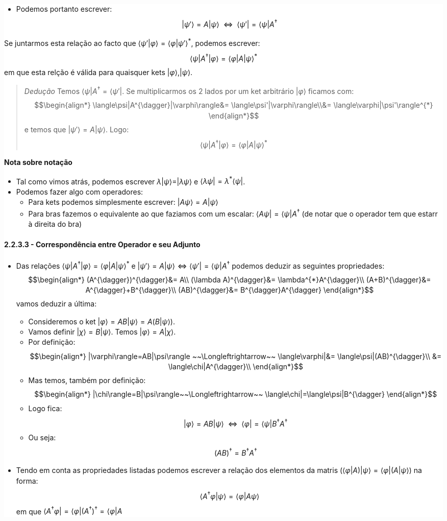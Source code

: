 - Podemos portanto escrever:
$$|\psi'\rangle=A|\psi\rangle ~~\Longleftrightarrow~~ \langle\psi'|=\langle\psi|A^{\dagger}$$

Se juntarmos esta relação ao facto que $\langle\psi'|\varphi\rangle=\langle\varphi|\psi'\rangle^{*}$, podemos escrever:
$$\langle\psi|A^{\dagger}|\varphi\rangle=\langle\varphi|A|\psi\rangle^{*}$$
em que esta relção é válida para quaisquer kets $|\varphi\rangle,|\psi\rangle$.

>*Dedução*
>Temos $\langle\psi|A^{\dagger}=\langle\psi'|$. Se multiplicarmos os 2 lados por um ket arbitrário $|\varphi\rangle$ ficamos com:
 >$$\begin{align*}
\langle\psi|A^{\dagger}|\varphi\rangle&=  \langle\psi'|\varphi\rangle\\&=  \langle\varphi|\psi'\rangle^{*}
\end{align*}$$
 >e temos que $|\psi'\rangle=A|\psi\rangle$. Logo:
 >$$\langle\psi|A^{\dagger}|\varphi\rangle=\langle\varphi|A|\psi\rangle^{*}$$

**Nota sobre notação**
- Tal como vimos atrás, podemos escrever $\lambda|\psi\rangle=|\lambda\psi\rangle$ e $\langle\lambda\psi|=\lambda^{*}\langle\psi|$.
- Podemos fazer algo com operadores:
    - Para kets podemos simplesmente escrever: $|A\psi\rangle=A|\psi\rangle$
    - Para bras fazemos o equivalente ao que faziamos com um escalar: $\langle A\psi|=\langle\psi|A^{\dagger}$ (de notar que o operador tem que estarr à direita do bra)

#### 2.2.3.3 - Correspondência entre Operador e seu Adjunto
- Das relações $\langle\psi|A^{\dagger}|\varphi\rangle=\langle\varphi|A|\psi\rangle^{*}$ e $|\psi'\rangle=A|\psi\rangle \Leftrightarrow \langle\psi'|=\langle\psi|A^{\dagger}$ podemos deduzir as seguintes propriedades:
$$\begin{align*}
(A^{\dagger})^{\dagger}&= A\\
(\lambda A)^{\dagger}&= \lambda^{*}A^{\dagger}\\
(A+B)^{\dagger}&= A^{\dagger}+B^{\dagger}\\
(AB)^{\dagger}&= B^{\dagger}A^{\dagger}
\end{align*}$$
vamos deduzir a última:
    - Consideremos o ket $|\varphi\rangle=AB|\psi\rangle=A(B|\psi\rangle)$. 
    - Vamos definir $|\chi\rangle=B|\psi\rangle$. Temos $|\varphi\rangle=A|\chi\rangle$.
    - Por definição: $$\begin{align*}
|\varphi\rangle=AB|\psi\rangle ~~\Longleftrightarrow~~ \langle\varphi|&= \langle\psi|(AB)^{\dagger}\\
&= \langle\chi|A^{\dagger}\\
\end{align*}$$
    - Mas temos, também por definição:$$\begin{align*}
|\chi\rangle=B|\psi\rangle~~\Longleftrightarrow~~ \langle\chi|=\langle\psi|B^{\dagger}
\end{align*}$$
    - Logo fica:$$|\varphi\rangle=AB|\psi\rangle ~~\Longleftrightarrow~~ \langle\varphi|=\langle\psi|B^{\dagger}A^{\dagger}$$
    - Ou seja: $$(AB)^{\dagger}=B^{\dagger}A^{\dagger}$$ 

- Tendo em conta as propriedades listadas podemos escrever a relação dos elementos da matris $(\langle\varphi|A)|\psi\rangle=\langle\varphi|(A|\psi\rangle)$ na forma:
$$\langle A^{\dagger}\varphi|\psi\rangle=\langle\varphi|A\psi\rangle$$
em que $\langle A^{\dagger}\varphi|=\langle\varphi|(A^{\dagger})^{\dagger}=\langle\varphi|A$
